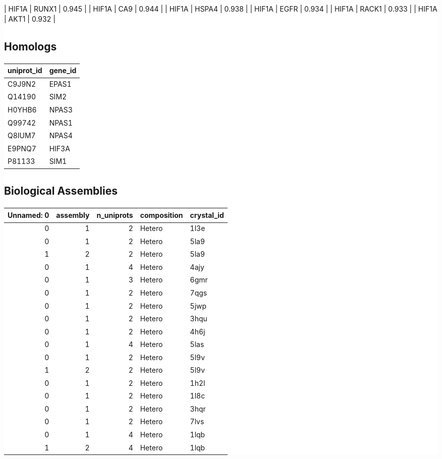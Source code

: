| HIF1A             | RUNX1             |   0.945 |
| HIF1A             | CA9               |   0.944 |
| HIF1A             | HSPA4             |   0.938 |
| HIF1A             | EGFR              |   0.934 |
| HIF1A             | RACK1             |   0.933 |
| HIF1A             | AKT1              |   0.932 |

## Homologs

| uniprot_id   | gene_id   |
|:-------------|:----------|
| C9J9N2       | EPAS1     |
| Q14190       | SIM2      |
| H0YHB6       | NPAS3     |
| Q99742       | NPAS1     |
| Q8IUM7       | NPAS4     |
| E9PNQ7       | HIF3A     |
| P81133       | SIM1      |

## Biological Assemblies

|   Unnamed: 0 |   assembly |   n_uniprots | composition   | crystal_id   |
|-------------:|-----------:|-------------:|:--------------|:-------------|
|            0 |          1 |            2 | Hetero        | 1l3e         |
|            0 |          1 |            2 | Hetero        | 5la9         |
|            1 |          2 |            2 | Hetero        | 5la9         |
|            0 |          1 |            4 | Hetero        | 4ajy         |
|            0 |          1 |            3 | Hetero        | 6gmr         |
|            0 |          1 |            2 | Hetero        | 7qgs         |
|            0 |          1 |            2 | Hetero        | 5jwp         |
|            0 |          1 |            2 | Hetero        | 3hqu         |
|            0 |          1 |            2 | Hetero        | 4h6j         |
|            0 |          1 |            4 | Hetero        | 5las         |
|            0 |          1 |            2 | Hetero        | 5l9v         |
|            1 |          2 |            2 | Hetero        | 5l9v         |
|            0 |          1 |            2 | Hetero        | 1h2l         |
|            0 |          1 |            2 | Hetero        | 1l8c         |
|            0 |          1 |            2 | Hetero        | 3hqr         |
|            0 |          1 |            2 | Hetero        | 7lvs         |
|            0 |          1 |            4 | Hetero        | 1lqb         |
|            1 |          2 |            4 | Hetero        | 1lqb         |